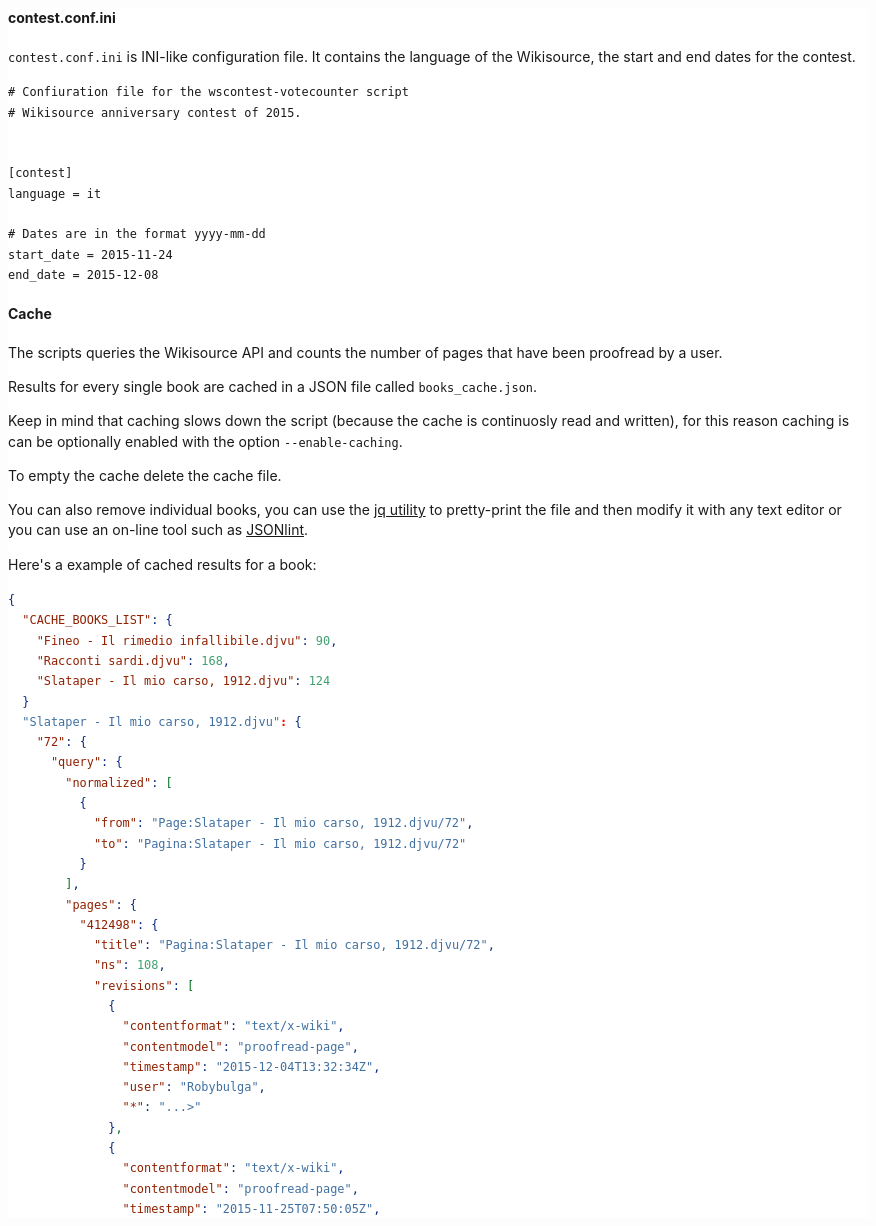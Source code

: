 #### contest.conf.ini
`contest.conf.ini` is INI-like configuration file.
It contains the language of the Wikisource, the start and end dates for the contest.

```
# Confiuration file for the wscontest-votecounter script
# Wikisource anniversary contest of 2015.


[contest]
language = it

# Dates are in the format yyyy-mm-dd
start_date = 2015-11-24
end_date = 2015-12-08
```

#### Cache
The scripts queries the Wikisource API and counts the number of pages that have
been proofread by a user.

Results for every single book are cached in a JSON file called `books_cache.json`.

Keep in mind that caching slows down the script (because the cache is continuosly
read and written), for this reason caching is can be optionally enabled with the
option `--enable-caching`.

To empty the cache delete the cache file.

You can also remove individual books, you can use the [jq utility](https://stedolan.github.io/jq)
to pretty-print the file and then modify it with any text editor or you can use
an on-line tool such as [JSONlint](http://jsonlint.com/).

Here's a example of cached results for a book: 
```json
{
  "CACHE_BOOKS_LIST": {
    "Fineo - Il rimedio infallibile.djvu": 90,
    "Racconti sardi.djvu": 168,
    "Slataper - Il mio carso, 1912.djvu": 124
  }
  "Slataper - Il mio carso, 1912.djvu": {
    "72": {
      "query": {
        "normalized": [
          {
            "from": "Page:Slataper - Il mio carso, 1912.djvu/72",
            "to": "Pagina:Slataper - Il mio carso, 1912.djvu/72"
          }
        ],
        "pages": {
          "412498": {
            "title": "Pagina:Slataper - Il mio carso, 1912.djvu/72",
            "ns": 108,
            "revisions": [
              {
                "contentformat": "text/x-wiki",
                "contentmodel": "proofread-page",
                "timestamp": "2015-12-04T13:32:34Z",
                "user": "Robybulga",
                "*": "...>"
              },
              {
                "contentformat": "text/x-wiki",
                "contentmodel": "proofread-page",
                "timestamp": "2015-11-25T07:50:05Z",
```